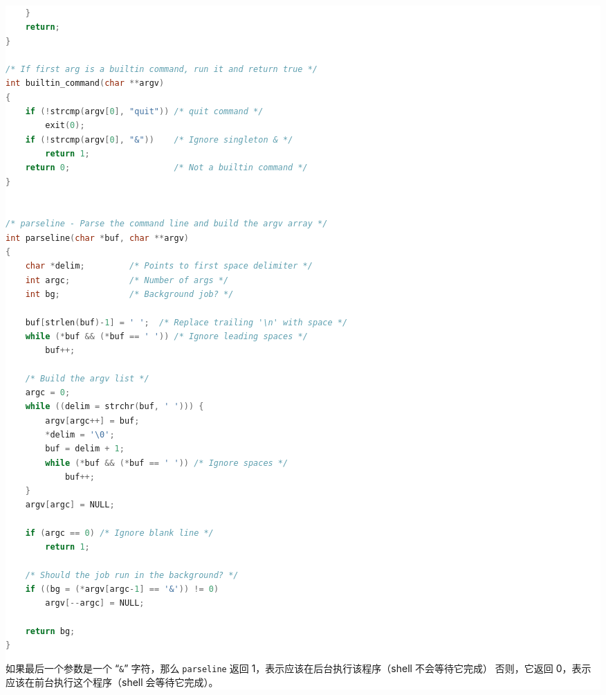 ~~~c
    }
    return;
}

/* If first arg is a builtin command, run it and return true */
int builtin_command(char **argv)
{
    if (!strcmp(argv[0], "quit")) /* quit command */
        exit(0);
    if (!strcmp(argv[0], "&"))    /* Ignore singleton & */
        return 1;
    return 0;                     /* Not a builtin command */
}


/* parseline - Parse the command line and build the argv array */
int parseline(char *buf, char **argv)
{
    char *delim;         /* Points to first space delimiter */
    int argc;            /* Number of args */
    int bg;              /* Background job? */

    buf[strlen(buf)-1] = ' ';  /* Replace trailing '\n' with space */
    while (*buf && (*buf == ' ')) /* Ignore leading spaces */
        buf++;

    /* Build the argv list */
    argc = 0;
    while ((delim = strchr(buf, ' '))) {
        argv[argc++] = buf;
        *delim = '\0';
        buf = delim + 1;
        while (*buf && (*buf == ' ')) /* Ignore spaces */
            buf++;
    }
    argv[argc] = NULL;

    if (argc == 0) /* Ignore blank line */
        return 1;

    /* Should the job run in the background? */
    if ((bg = (*argv[argc-1] == '&')) != 0)
        argv[--argc] = NULL;

    return bg;
}
~~~

如果最后一个参数是一个 “`&`” 字符，那么 `parseline` 返回 1，表示应该在后台执行该程序（shell 不会等待它完成）
否则，它返回 0，表示应该在前台执行这个程序（shell 会等待它完成）。
